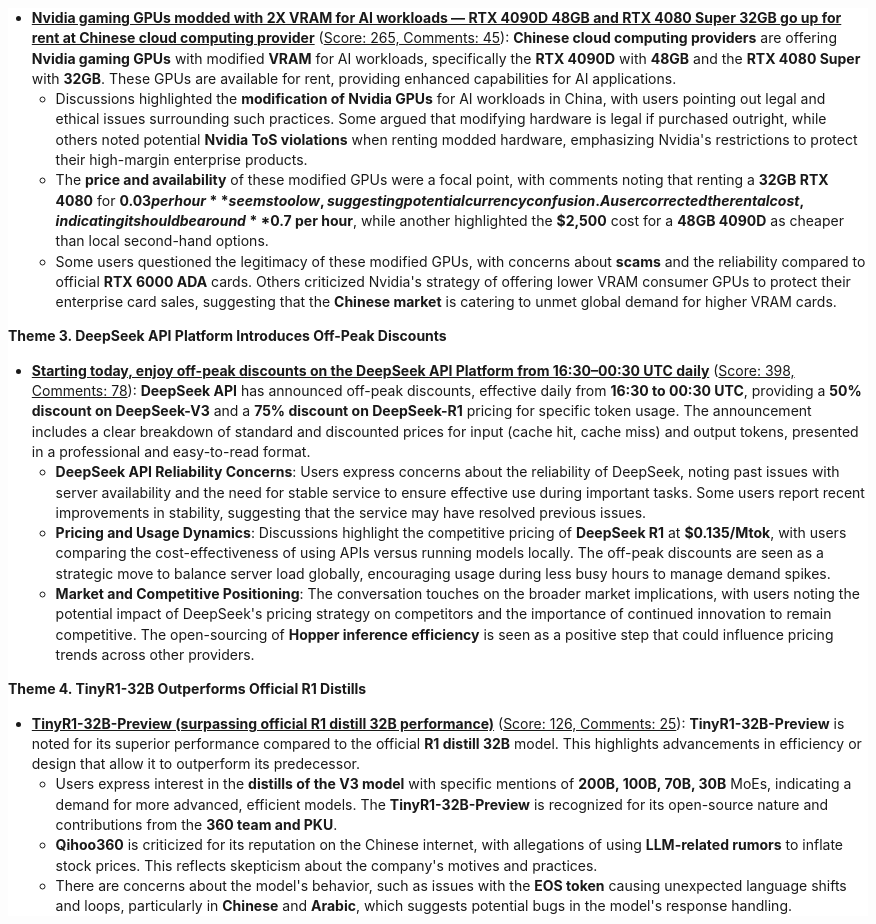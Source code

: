
- **[Nvidia gaming GPUs modded with 2X VRAM for AI workloads — RTX 4090D 48GB and RTX 4080 Super 32GB go up for rent at Chinese cloud computing provider](https://www.tomshardware.com/pc-components/gpus/nvidia-gaming-gpus-modded-with-2x-vram-for-ai-workloads)** ([Score: 265, Comments: 45](https://reddit.com/r/LocalLLaMA/comments/1iy7k6b/nvidia_gaming_gpus_modded_with_2x_vram_for_ai/)): **Chinese cloud computing providers** are offering **Nvidia gaming GPUs** with modified **VRAM** for AI workloads, specifically the **RTX 4090D** with **48GB** and the **RTX 4080 Super** with **32GB**. These GPUs are available for rent, providing enhanced capabilities for AI applications.
  - Discussions highlighted the **modification of Nvidia GPUs** for AI workloads in China, with users pointing out legal and ethical issues surrounding such practices. Some argued that modifying hardware is legal if purchased outright, while others noted potential **Nvidia ToS violations** when renting modded hardware, emphasizing Nvidia's restrictions to protect their high-margin enterprise products.
  - The **price and availability** of these modified GPUs were a focal point, with comments noting that renting a **32GB RTX 4080** for **$0.03 per hour** seems too low, suggesting potential currency confusion. A user corrected the rental cost, indicating it should be around **$0.7 per hour**, while another highlighted the **$2,500** cost for a **48GB 4090D** as cheaper than local second-hand options.
  - Some users questioned the legitimacy of these modified GPUs, with concerns about **scams** and the reliability compared to official **RTX 6000 ADA** cards. Others criticized Nvidia's strategy of offering lower VRAM consumer GPUs to protect their enterprise card sales, suggesting that the **Chinese market** is catering to unmet global demand for higher VRAM cards.


**Theme 3. DeepSeek API Platform Introduces Off-Peak Discounts**

- **[Starting today, enjoy off-peak discounts on the DeepSeek API Platform from 16:30–00:30 UTC daily](https://i.redd.it/cgapkix5ygle1.jpeg)** ([Score: 398, Comments: 78](https://reddit.com/r/LocalLLaMA/comments/1iylebm/starting_today_enjoy_offpeak_discounts_on_the/)): **DeepSeek API** has announced off-peak discounts, effective daily from **16:30 to 00:30 UTC**, providing a **50% discount on DeepSeek-V3** and a **75% discount on DeepSeek-R1** pricing for specific token usage. The announcement includes a clear breakdown of standard and discounted prices for input (cache hit, cache miss) and output tokens, presented in a professional and easy-to-read format.
  - **DeepSeek API Reliability Concerns**: Users express concerns about the reliability of DeepSeek, noting past issues with server availability and the need for stable service to ensure effective use during important tasks. Some users report recent improvements in stability, suggesting that the service may have resolved previous issues.
  - **Pricing and Usage Dynamics**: Discussions highlight the competitive pricing of **DeepSeek R1** at **$0.135/Mtok**, with users comparing the cost-effectiveness of using APIs versus running models locally. The off-peak discounts are seen as a strategic move to balance server load globally, encouraging usage during less busy hours to manage demand spikes.
  - **Market and Competitive Positioning**: The conversation touches on the broader market implications, with users noting the potential impact of DeepSeek's pricing strategy on competitors and the importance of continued innovation to remain competitive. The open-sourcing of **Hopper inference efficiency** is seen as a positive step that could influence pricing trends across other providers.


**Theme 4. TinyR1-32B Outperforms Official R1 Distills**

- **[TinyR1-32B-Preview (surpassing official R1 distill 32B performance)](https://huggingface.co/qihoo360/TinyR1-32B-Preview)** ([Score: 126, Comments: 25](https://reddit.com/r/LocalLLaMA/comments/1iybgj2/tinyr132bpreview_surpassing_official_r1_distill/)): **TinyR1-32B-Preview** is noted for its superior performance compared to the official **R1 distill 32B** model. This highlights advancements in efficiency or design that allow it to outperform its predecessor.
  - Users express interest in the **distills of the V3 model** with specific mentions of **200B, 100B, 70B, 30B** MoEs, indicating a demand for more advanced, efficient models. The **TinyR1-32B-Preview** is recognized for its open-source nature and contributions from the **360 team and PKU**.
  - **Qihoo360** is criticized for its reputation on the Chinese internet, with allegations of using **LLM-related rumors** to inflate stock prices. This reflects skepticism about the company's motives and practices.
  - There are concerns about the model's behavior, such as issues with the **EOS token** causing unexpected language shifts and loops, particularly in **Chinese** and **Arabic**, which suggests potential bugs in the model's response handling.
